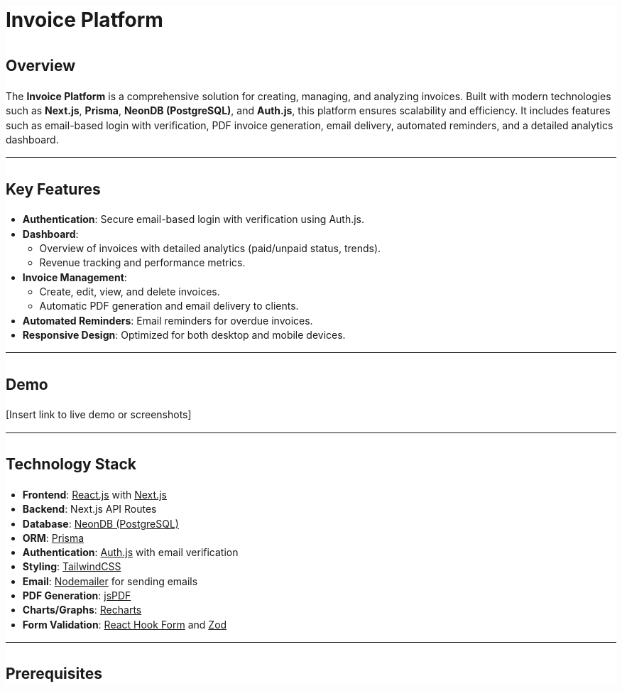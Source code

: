 # Invoice Platform

## Overview

The **Invoice Platform** is a comprehensive solution for creating, managing, and analyzing invoices. Built with modern technologies such as **Next.js**, **Prisma**, **NeonDB (PostgreSQL)**, and **Auth.js**, this platform ensures scalability and efficiency. It includes features such as email-based login with verification, PDF invoice generation, email delivery, automated reminders, and a detailed analytics dashboard.

---

## Key Features

- **Authentication**: Secure email-based login with verification using Auth.js.
- **Dashboard**:
  - Overview of invoices with detailed analytics (paid/unpaid status, trends).
  - Revenue tracking and performance metrics.
- **Invoice Management**:
  - Create, edit, view, and delete invoices.
  - Automatic PDF generation and email delivery to clients.
- **Automated Reminders**: Email reminders for overdue invoices.
- **Responsive Design**: Optimized for both desktop and mobile devices.

---

## Demo

[Insert link to live demo or screenshots]

---

## Technology Stack

- **Frontend**: [React.js](https://reactjs.org/) with [Next.js](https://nextjs.org/)
- **Backend**: Next.js API Routes
- **Database**: [NeonDB (PostgreSQL)](https://neon.tech/)
- **ORM**: [Prisma](https://www.prisma.io/)
- **Authentication**: [Auth.js](https://authjs.dev/) with email verification
- **Styling**: [TailwindCSS](https://tailwindcss.com/)
- **Email**: [Nodemailer](https://nodemailer.com/) for sending emails
- **PDF Generation**: [jsPDF](https://github.com/parallax/jsPDF)
- **Charts/Graphs**: [Recharts](https://recharts.org/)
- **Form Validation**: [React Hook Form](https://react-hook-form.com/) and [Zod](https://zod.dev/)

---

## Prerequisites
